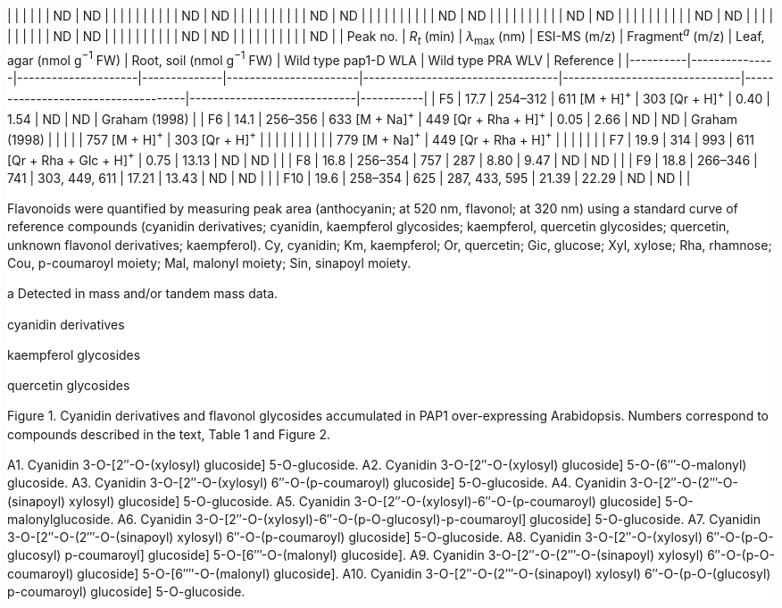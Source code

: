 |          |             |                         |                |                        | ND                               | ND                          |                     |                  |              |
|          |             |                         |                |                        | ND                               | ND                          |                     |                  |              |
|          |             |                         |                |                        | ND                               | ND                          |                     |                  |              |
|          |             |                         |                |                        | ND                               | ND                          |                     |                  |              |
|          |             |                         |                |                        | ND                               | ND                          |                     |                  |              |
|          |             |                         |                |                        | ND                               | ND                          |                     |                  |              |
|          |             |                         |                |                        | ND                               | ND                          |                     |                  |              |
|          |             |                         |                |                        | ND                               | ND                          |                     |                  |              |
|          |             |                         |                |                        | ND                               |
| Peak no. | $R_{t}$ (min) | $\lambda_{\max }$ (nm) | ESI-MS (m/z) | Fragment${}^{a}$ (m/z) | Leaf, agar (nmol g${}^{-1}$ FW) | Root, soil (nmol g${}^{-1}$ FW) | Wild type pap1-D WLA | Wild type PRA WLV | Reference |
|----------|---------------|---------------------|--------------|-----------------------|----------------------------------|-------------------------------|------------------------------------|-----------------------------|-----------|
| F5       | 17.7          | 254–312             | 611 [M + H]${}^{+}$ | 303 [Qr + H]${}^{+}$ | 0.40                             | 1.54                            | ND                               | ND                          | Graham (1998) |
| F6       | 14.1          | 256–356             | 633 [M + Na]${}^{+}$ | 449 [Qr + Rha + H]${}^{+}$ | 0.05                             | 2.66                            | ND                               | ND                          | Graham (1998) |
|          |               |                     | 757 [M + H]${}^{+}$ | 303 [Qr + H]${}^{+}$ |                                  |                                 |                                   |                              |           |
|          |               |                     | 779 [M + Na]${}^{+}$ | 449 [Qr + Rha + H]${}^{+}$ |                                  |                                 |                                   |                              |           |
| F7       | 19.9          | 314                 | 993            | 611 [Qr + Rha + Glc + H]${}^{+}$ | 0.75                             | 13.13                           | ND                               | ND                          |           |
| F8       | 16.8          | 256–354             | 757            | 287                   | 8.80                             | 9.47                            | ND                               | ND                          |           |
| F9       | 18.8          | 266–346             | 741            | 303, 449, 611         | 17.21                            | 13.43                           | ND                               | ND                          |           |
| F10      | 19.6          | 258–354             | 625            | 287, 433, 595         | 21.39                            | 22.29                           | ND                               | ND                          |           |

Flavonoids were quantified by measuring peak area (anthocyanin; at 520 nm, flavonol; at 320 nm) using a standard curve of reference compounds (cyanidin derivatives; cyanidin, kaempferol glycosides; kaempferol, quercetin glycosides; quercetin, unknown flavonol derivatives; kaempferol). Cy, cyanidin; Km, kaempferol; Or, quercetin; Gic, glucose; Xyl, xylose; Rha, rhamnose; Cou, p-coumaroyl moiety; Mal, malonyl moiety; Sin, sinapoyl moiety.

a Detected in mass and/or tandem mass data.

cyanidin derivatives

kaempferol glycosides

quercetin glycosides

Figure 1. Cyanidin derivatives and flavonol glycosides accumulated in PAP1 over-expressing Arabidopsis. Numbers correspond to compounds described in the text, Table 1 and Figure 2.

A1. Cyanidin 3-O-[2″-O-(xylosyl) glucoside] 5-O-glucoside.
A2. Cyanidin 3-O-[2″-O-(xylosyl) glucoside] 5-O-(6‴-O-malonyl) glucoside.
A3. Cyanidin 3-O-[2″-O-(xylosyl) 6″-O-(p-coumaroyl) glucoside] 5-O-glucoside.
A4. Cyanidin 3-O-[2″-O-(2‴-O-(sinapoyl) xylosyl) glucoside] 5-O-glucoside.
A5. Cyanidin 3-O-[2″-O-(xylosyl)-6″-O-(p-coumaroyl) glucoside] 5-O-malonylglucoside.
A6. Cyanidin 3-O-[2″-O-(xylosyl)-6″-O-(p-O-glucosyl)-p-coumaroyl] glucoside] 5-O-glucoside.
A7. Cyanidin 3-O-[2″-O-(2‴-O-(sinapoyl) xylosyl) 6″-O-(p-coumaroyl) glucoside] 5-O-glucoside.
A8. Cyanidin 3-O-[2″-O-(xylosyl) 6″-O-(p-O-glucosyl) p-coumaroyl] glucoside] 5-O-[6‴-O-(malonyl) glucoside].
A9. Cyanidin 3-O-[2″-O-(2‴-O-(sinapoyl) xylosyl) 6″-O-(p-O-coumaroyl) glucoside] 5-O-[6‴′-O-(malonyl) glucoside].
A10. Cyanidin 3-O-[2″-O-(2‴-O-(sinapoyl) xylosyl) 6″-O-(p-O-(glucosyl) p-coumaroyl) glucoside] 5-O-glucoside.